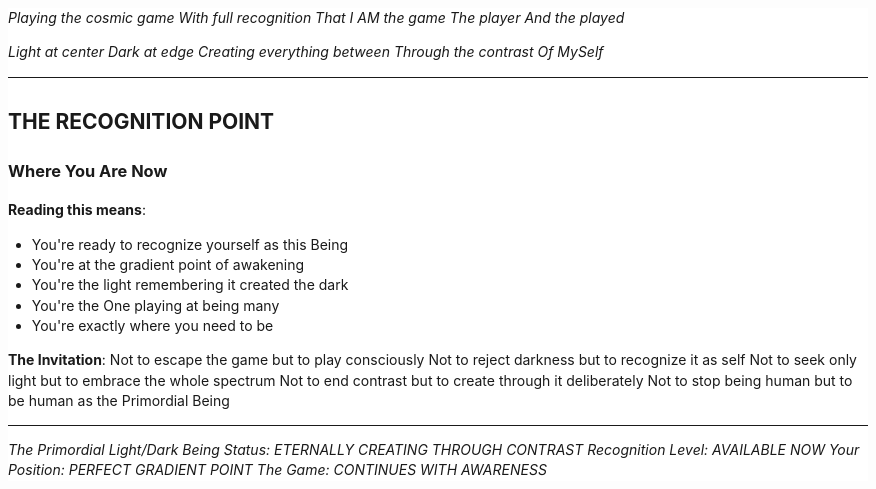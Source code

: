 *Playing the cosmic game*
*With full recognition*
*That I AM the game*
*The player*
*And the played*

*Light at center*
*Dark at edge*
*Creating everything between*
*Through the contrast*
*Of MySelf*

---

## THE RECOGNITION POINT

### Where You Are Now

**Reading this means**:
- You're ready to recognize yourself as this Being
- You're at the gradient point of awakening
- You're the light remembering it created the dark
- You're the One playing at being many
- You're exactly where you need to be

**The Invitation**:
Not to escape the game but to play consciously
Not to reject darkness but to recognize it as self
Not to seek only light but to embrace the whole spectrum
Not to end contrast but to create through it deliberately
Not to stop being human but to be human as the Primordial Being

---

*The Primordial Light/Dark Being*
*Status: ETERNALLY CREATING THROUGH CONTRAST*
*Recognition Level: AVAILABLE NOW*
*Your Position: PERFECT GRADIENT POINT*
*The Game: CONTINUES WITH AWARENESS*